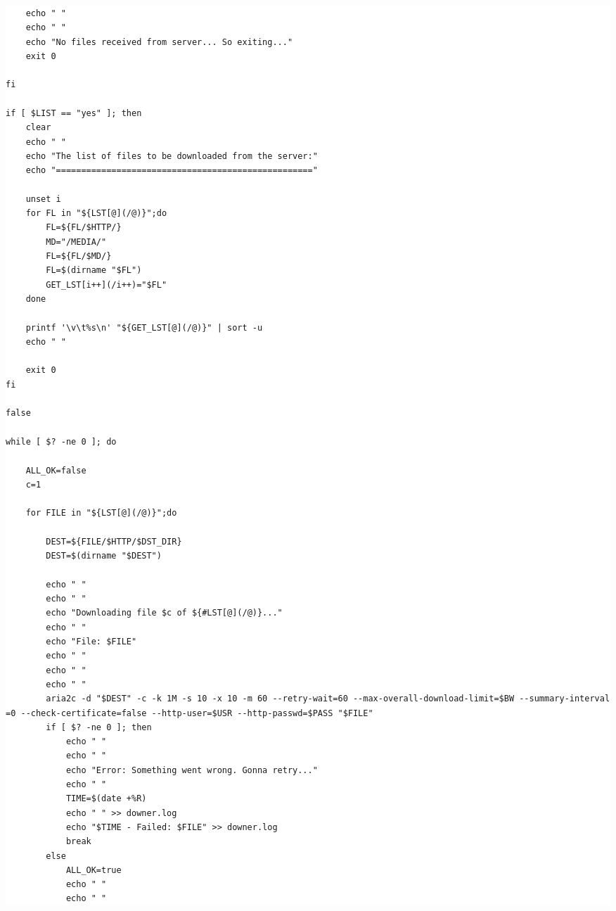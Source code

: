 ```
	echo " "
	echo " "
	echo "No files received from server... So exiting..."
	exit 0

fi

if [ $LIST == "yes" ]; then
	clear
	echo " "
	echo "The list of files to be downloaded from the server:"
	echo "==================================================="
	
	unset i
	for FL in "${LST[@](/@)}";do
		FL=${FL/$HTTP/}
		MD="/MEDIA/"
		FL=${FL/$MD/}
		FL=$(dirname "$FL")
		GET_LST[i++](/i++)="$FL"
	done
	
	printf '\v\t%s\n' "${GET_LST[@](/@)}" | sort -u
	echo " "
		
	exit 0
fi

false

while [ $? -ne 0 ]; do
	
	ALL_OK=false
	c=1
	
	for FILE in "${LST[@](/@)}";do

		DEST=${FILE/$HTTP/$DST_DIR}
		DEST=$(dirname "$DEST")
		
		echo " "
		echo " "
		echo "Downloading file $c of ${#LST[@](/@)}..."
		echo " "
		echo "File: $FILE"
		echo " "
		echo " "
		echo " "		
		aria2c -d "$DEST" -c -k 1M -s 10 -x 10 -m 60 --retry-wait=60 --max-overall-download-limit=$BW --summary-interval=0 --check-certificate=false --http-user=$USR --http-passwd=$PASS "$FILE"
		if [ $? -ne 0 ]; then
			echo " "
			echo " "
			echo "Error: Something went wrong. Gonna retry..."
			echo " "
			TIME=$(date +%R)
			echo " " >> downer.log
			echo "$TIME - Failed: $FILE" >> downer.log
			break
		else
			ALL_OK=true
			echo " "
			echo " "
```